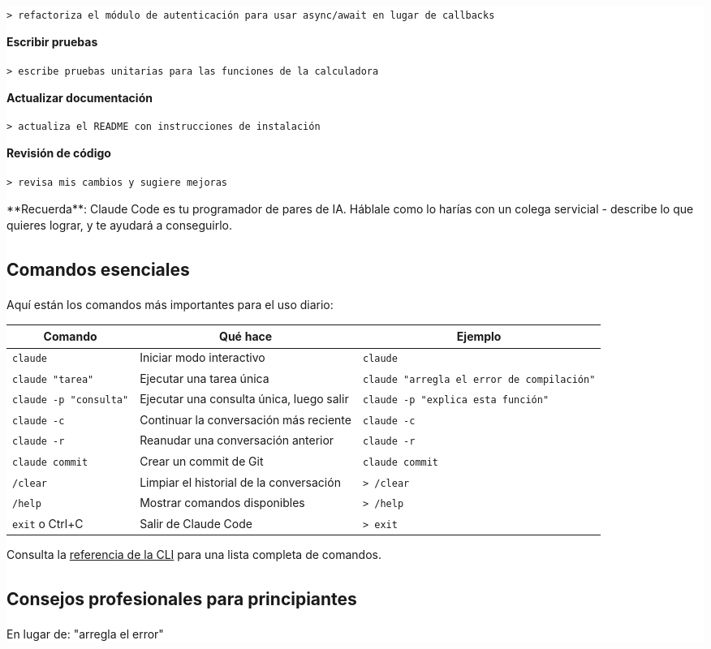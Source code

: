 ```
> refactoriza el módulo de autenticación para usar async/await en lugar de callbacks
```

**Escribir pruebas**

```
> escribe pruebas unitarias para las funciones de la calculadora
```

**Actualizar documentación**

```
> actualiza el README con instrucciones de instalación
```

**Revisión de código**

```
> revisa mis cambios y sugiere mejoras
```

<Tip>
  **Recuerda**: Claude Code es tu programador de pares de IA. Háblale como lo harías con un colega servicial - describe lo que quieres lograr, y te ayudará a conseguirlo.
</Tip>

## Comandos esenciales

Aquí están los comandos más importantes para el uso diario:

| Comando | Qué hace | Ejemplo |
| --- | --- | --- |
| `claude` | Iniciar modo interactivo | `claude` |
| `claude "tarea"` | Ejecutar una tarea única | `claude "arregla el error de compilación"` |
| `claude -p "consulta"` | Ejecutar una consulta única, luego salir | `claude -p "explica esta función"` |
| `claude -c` | Continuar la conversación más reciente | `claude -c` |
| `claude -r` | Reanudar una conversación anterior | `claude -r` |
| `claude commit` | Crear un commit de Git | `claude commit` |
| `/clear` | Limpiar el historial de la conversación | `> /clear` |
| `/help` | Mostrar comandos disponibles | `> /help` |
| `exit` o Ctrl+C | Salir de Claude Code | `> exit` |

Consulta la [referencia de la CLI](/en/docs/claude-code/cli-reference) para una lista completa de comandos.

## Consejos profesionales para principiantes

<AccordionGroup>
  <Accordion title="Sé específico con tus solicitudes">
    En lugar de: "arregla el error"

